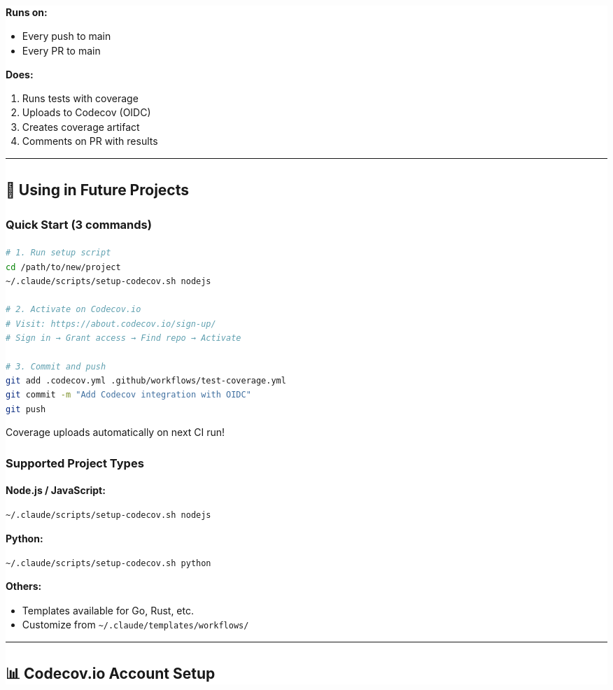 **Runs on:**

- Every push to main
- Every PR to main

**Does:**

1. Runs tests with coverage
2. Uploads to Codecov (OIDC)
3. Creates coverage artifact
4. Comments on PR with results

---

## 🚀 Using in Future Projects

### Quick Start (3 commands)

```bash
# 1. Run setup script
cd /path/to/new/project
~/.claude/scripts/setup-codecov.sh nodejs

# 2. Activate on Codecov.io
# Visit: https://about.codecov.io/sign-up/
# Sign in → Grant access → Find repo → Activate

# 3. Commit and push
git add .codecov.yml .github/workflows/test-coverage.yml
git commit -m "Add Codecov integration with OIDC"
git push
```

Coverage uploads automatically on next CI run!

### Supported Project Types

**Node.js / JavaScript:**

```bash
~/.claude/scripts/setup-codecov.sh nodejs
```

**Python:**

```bash
~/.claude/scripts/setup-codecov.sh python
```

**Others:**

- Templates available for Go, Rust, etc.
- Customize from `~/.claude/templates/workflows/`

---

## 📊 Codecov.io Account Setup
